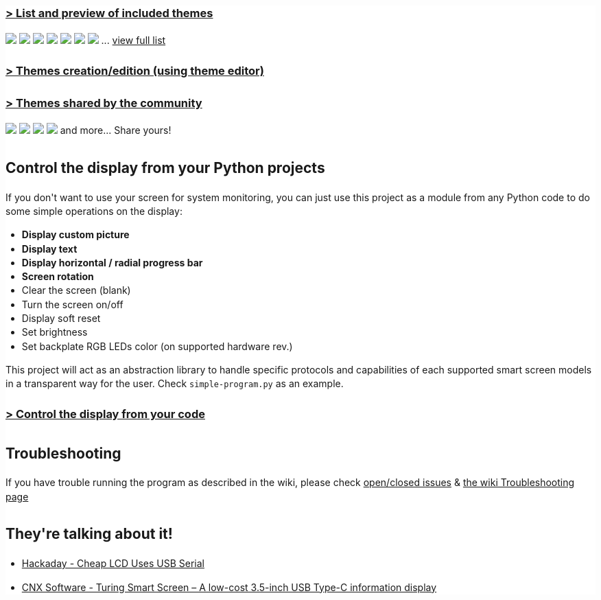 ### [> List and preview of included themes](res/themes/themes.md)
<img src="res/themes/3.5inchTheme2/preview.png" height="150" /> <img src="res/themes/Terminal/preview.png" height="150" /> <img src="res/themes/Cyberpunk-net/preview.png" height="150" /> <img src="res/themes/bash-dark-green-gpu/preview.png" height="150" /> <img src="res/themes/Landscape6Grid/preview.png" width="150" /> <img src="res/themes/LandscapeMagicBlue/preview.png" width="150" /> <img src="res/themes/LandscapeEarth/preview.png" width="150" /> ... [view full list](res/themes/themes.md)
### [> Themes creation/edition (using theme editor)](https://github.com/mathoudebine/turing-smart-screen-python/wiki/System-monitor-:-themes)
### [> Themes shared by the community](https://github.com/mathoudebine/turing-smart-screen-python/discussions/categories/themes)
<img src="https://user-images.githubusercontent.com/79225820/203648707-6f043068-5c9d-454d-9c0a-3d9ea02ece77.jpg" height="150" /> <img src="https://user-images.githubusercontent.com/121983479/210663324-994c987a-6489-4482-8883-db74ef566014.jpg" height="150" />
<img src="https://user-images.githubusercontent.com/120036534/208128675-897f60cd-5647-40b7-b074-b56b67e775dd.png" height="150" /> <img src="https://user-images.githubusercontent.com/65172896/217549510-149913ac-ef4e-4f61-8f5e-6d768483a02c.png" height="150" /> and more... Share yours!

## Control the display from your Python projects

If you don't want to use your screen for system monitoring, you can just use this project as a module from any Python code to do some simple operations on the display:
- **Display custom picture**
- **Display text**
- **Display horizontal / radial progress bar**
- **Screen rotation**
- Clear the screen (blank)
- Turn the screen on/off
- Display soft reset
- Set brightness
- Set backplate RGB LEDs color (on supported hardware rev.)

This project will act as an abstraction library to handle specific protocols and capabilities of each supported smart screen models in a transparent way for the user.
Check `simple-program.py` as an example.

### [> Control the display from your code](https://github.com/mathoudebine/turing-smart-screen-python/wiki/Control-screen-from-your-own-code)

## Troubleshooting
If you have trouble running the program as described in the wiki, please check [open/closed issues](https://github.com/mathoudebine/turing-smart-screen-python/issues) & [the wiki Troubleshooting page](https://github.com/mathoudebine/turing-smart-screen-python/wiki/Troubleshooting)

## They're talking about it!

* [Hackaday - Cheap LCD Uses USB Serial](https://hackaday.com/2023/09/11/cheap-lcd-uses-usb-serial/)


* [CNX Software - Turing Smart Screen – A low-cost 3.5-inch USB Type-C information display](https://www.cnx-software.com/2022/04/29/turing-smart-screen-a-low-cost-3-5-inch-usb-type-c-information-display/)
